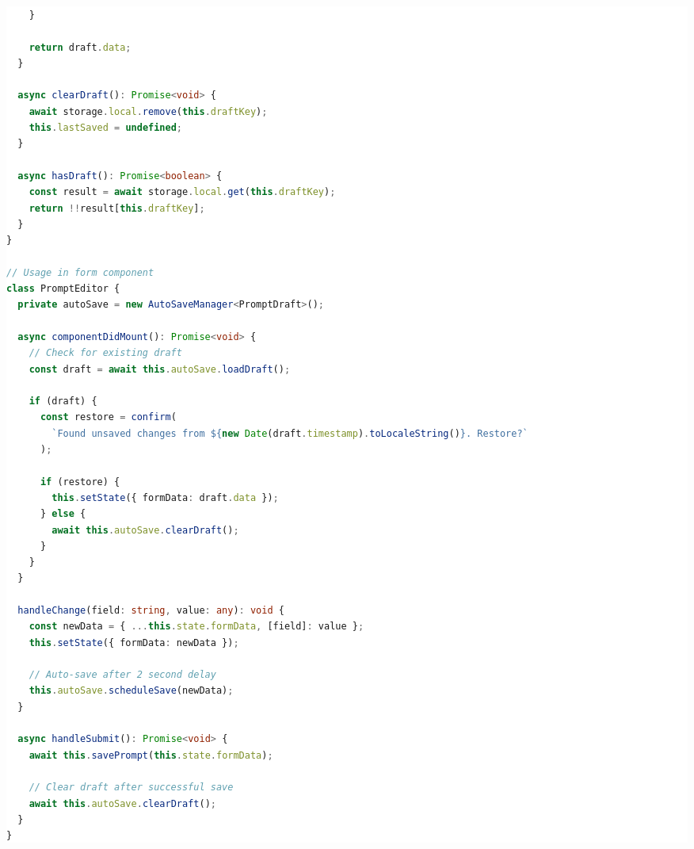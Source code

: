 ```typescript
    }

    return draft.data;
  }

  async clearDraft(): Promise<void> {
    await storage.local.remove(this.draftKey);
    this.lastSaved = undefined;
  }

  async hasDraft(): Promise<boolean> {
    const result = await storage.local.get(this.draftKey);
    return !!result[this.draftKey];
  }
}

// Usage in form component
class PromptEditor {
  private autoSave = new AutoSaveManager<PromptDraft>();

  async componentDidMount(): Promise<void> {
    // Check for existing draft
    const draft = await this.autoSave.loadDraft();

    if (draft) {
      const restore = confirm(
        `Found unsaved changes from ${new Date(draft.timestamp).toLocaleString()}. Restore?`
      );

      if (restore) {
        this.setState({ formData: draft.data });
      } else {
        await this.autoSave.clearDraft();
      }
    }
  }

  handleChange(field: string, value: any): void {
    const newData = { ...this.state.formData, [field]: value };
    this.setState({ formData: newData });

    // Auto-save after 2 second delay
    this.autoSave.scheduleSave(newData);
  }

  async handleSubmit(): Promise<void> {
    await this.savePrompt(this.state.formData);

    // Clear draft after successful save
    await this.autoSave.clearDraft();
  }
}
```


  [deviceId: string]: number;